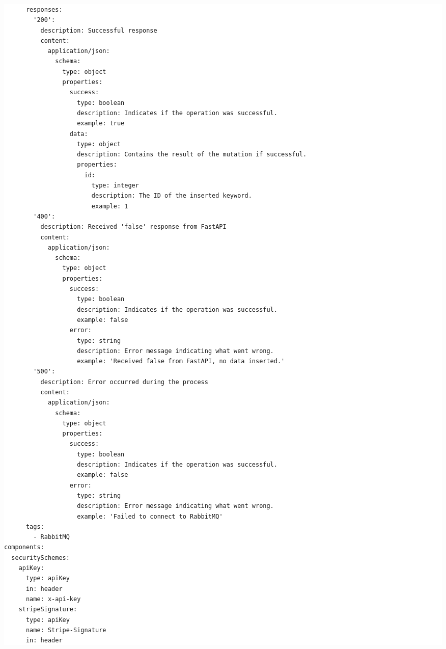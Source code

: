           responses:
            '200':
              description: Successful response
              content:
                application/json:
                  schema:
                    type: object
                    properties:
                      success:
                        type: boolean
                        description: Indicates if the operation was successful.
                        example: true
                      data:
                        type: object
                        description: Contains the result of the mutation if successful.
                        properties:
                          id:
                            type: integer
                            description: The ID of the inserted keyword.
                            example: 1
            '400':
              description: Received 'false' response from FastAPI
              content:
                application/json:
                  schema:
                    type: object
                    properties:
                      success:
                        type: boolean
                        description: Indicates if the operation was successful.
                        example: false
                      error:
                        type: string
                        description: Error message indicating what went wrong.
                        example: 'Received false from FastAPI, no data inserted.'
            '500':
              description: Error occurred during the process
              content:
                application/json:
                  schema:
                    type: object
                    properties:
                      success:
                        type: boolean
                        description: Indicates if the operation was successful.
                        example: false
                      error:
                        type: string
                        description: Error message indicating what went wrong.
                        example: 'Failed to connect to RabbitMQ'
          tags:
            - RabbitMQ
    components:
      securitySchemes:
        apiKey:
          type: apiKey
          in: header
          name: x-api-key
        stripeSignature:
          type: apiKey
          name: Stripe-Signature
          in: header
    